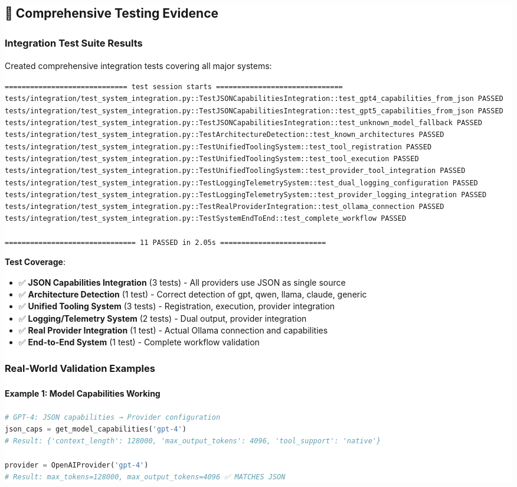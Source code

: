 ## 🧪 Comprehensive Testing Evidence

### Integration Test Suite Results

Created comprehensive integration tests covering all major systems:

```bash
============================= test session starts ==============================
tests/integration/test_system_integration.py::TestJSONCapabilitiesIntegration::test_gpt4_capabilities_from_json PASSED
tests/integration/test_system_integration.py::TestJSONCapabilitiesIntegration::test_gpt5_capabilities_from_json PASSED
tests/integration/test_system_integration.py::TestJSONCapabilitiesIntegration::test_unknown_model_fallback PASSED
tests/integration/test_system_integration.py::TestArchitectureDetection::test_known_architectures PASSED
tests/integration/test_system_integration.py::TestUnifiedToolingSystem::test_tool_registration PASSED
tests/integration/test_system_integration.py::TestUnifiedToolingSystem::test_tool_execution PASSED
tests/integration/test_system_integration.py::TestUnifiedToolingSystem::test_provider_tool_integration PASSED
tests/integration/test_system_integration.py::TestLoggingTelemetrySystem::test_dual_logging_configuration PASSED
tests/integration/test_system_integration.py::TestLoggingTelemetrySystem::test_provider_logging_integration PASSED
tests/integration/test_system_integration.py::TestRealProviderIntegration::test_ollama_connection PASSED
tests/integration/test_system_integration.py::TestSystemEndToEnd::test_complete_workflow PASSED

=============================== 11 PASSED in 2.05s =========================
```

**Test Coverage**:
- ✅ **JSON Capabilities Integration** (3 tests) - All providers use JSON as single source
- ✅ **Architecture Detection** (1 test) - Correct detection of gpt, qwen, llama, claude, generic
- ✅ **Unified Tooling System** (3 tests) - Registration, execution, provider integration
- ✅ **Logging/Telemetry System** (2 tests) - Dual output, provider integration
- ✅ **Real Provider Integration** (1 test) - Actual Ollama connection and capabilities
- ✅ **End-to-End System** (1 test) - Complete workflow validation

### Real-World Validation Examples

#### Example 1: Model Capabilities Working
```python
# GPT-4: JSON capabilities → Provider configuration
json_caps = get_model_capabilities('gpt-4')
# Result: {'context_length': 128000, 'max_output_tokens': 4096, 'tool_support': 'native'}

provider = OpenAIProvider('gpt-4')
# Result: max_tokens=128000, max_output_tokens=4096 ✅ MATCHES JSON
```
